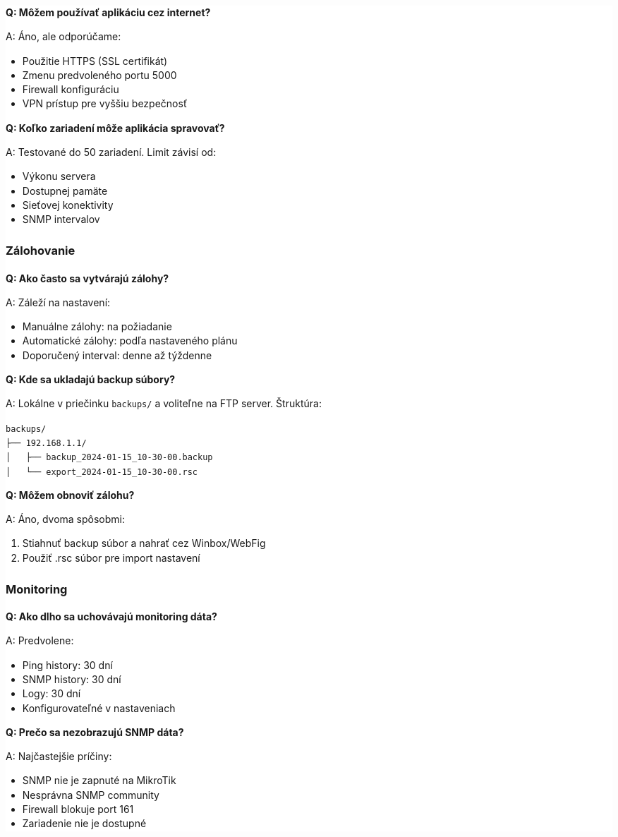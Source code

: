 **Q: Môžem používať aplikáciu cez internet?**

A: Áno, ale odporúčame:
- Použitie HTTPS (SSL certifikát)
- Zmenu predvoleného portu 5000
- Firewall konfiguráciu
- VPN prístup pre vyššiu bezpečnosť

**Q: Koľko zariadení môže aplikácia spravovať?**

A: Testované do 50 zariadení. Limit závisí od:
- Výkonu servera
- Dostupnej pamäte  
- Sieťovej konektivity
- SNMP intervalov

### Zálohovanie

**Q: Ako často sa vytvárajú zálohy?**

A: Záleží na nastavení:
- Manuálne zálohy: na požiadanie
- Automatické zálohy: podľa nastaveného plánu
- Doporučený interval: denne až týždenne

**Q: Kde sa ukladajú backup súbory?**

A: Lokálne v priečinku `backups/` a voliteľne na FTP server. Štruktúra:
```
backups/
├── 192.168.1.1/
│   ├── backup_2024-01-15_10-30-00.backup
│   └── export_2024-01-15_10-30-00.rsc
```

**Q: Môžem obnoviť zálohu?**

A: Áno, dvoma spôsobmi:
1. Stiahnuť backup súbor a nahrať cez Winbox/WebFig
2. Použiť .rsc súbor pre import nastavení

### Monitoring

**Q: Ako dlho sa uchovávajú monitoring dáta?**

A: Predvolene:
- Ping history: 30 dní
- SNMP history: 30 dní  
- Logy: 30 dní
- Konfigurovateľné v nastaveniach

**Q: Prečo sa nezobrazujú SNMP dáta?**

A: Najčastejšie príčiny:
- SNMP nie je zapnuté na MikroTik
- Nesprávna SNMP community
- Firewall blokuje port 161
- Zariadenie nie je dostupné
